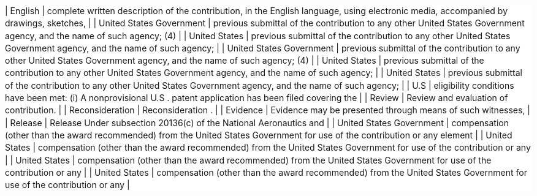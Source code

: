 | English                  | complete written description of the contribution, in the English language, using electronic media, accompanied by drawings, sketches, |
| United States Government | previous submittal of the contribution to any other United States Government agency, and the name of such agency; (4)                 |
| United States            | previous submittal of the contribution to any other United States Government agency, and the name of such agency;                     |
| United States Government | previous submittal of the contribution to any other United States Government agency, and the name of such agency; (4)                 |
| United States            | previous submittal of the contribution to any other United States Government agency, and the name of such agency;                     |
| United States            | previous submittal of the contribution to any other United States Government agency, and the name of such agency;                     |
| U.S                      | eligibility conditions have been met: (i) A nonprovisional U.S . patent application has been filed covering the                       |
| Review                   | Review  and evaluation of contribution.                                                                                               |
| Reconsideration          | Reconsideration .                                                                                                                     |
| Evidence                 | Evidence may be presented through means of such witnesses,                                                                            |
| Release                  | Release Under subsection 20136(c) of the National Aeronautics and                                                                     |
| United States Government | compensation (other than the award recommended) from the United States Government for use of the contribution or any element          |
| United States            | compensation (other than the award recommended) from the United States Government for use of the contribution or any                  |
| United States            | compensation (other than the award recommended) from the United States Government for use of the contribution or any                  |
| United States            | compensation (other than the award recommended) from the United States Government for use of the contribution or any                  |


